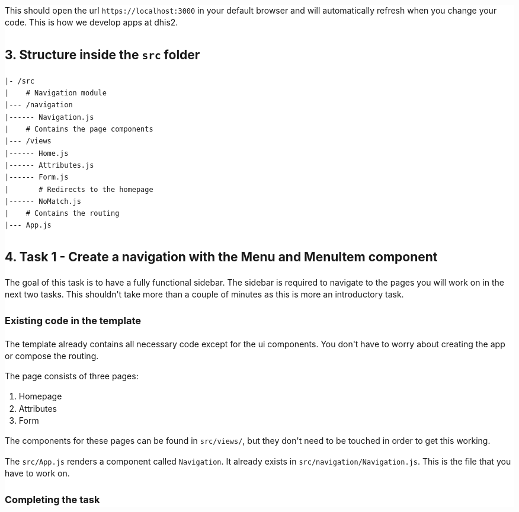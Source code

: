 This should open the url `https://localhost:3000` in your default browser and
will automatically refresh when you change your code. This is how we develop
apps at dhis2.

<a name="src-structure" href=""></a>
## 3. Structure inside the `src` folder

```
|- /src
|    # Navigation module
|--- /navigation
|------ Navigation.js
|    # Contains the page components
|--- /views
|------ Home.js
|------ Attributes.js
|------ Form.js
|       # Redirects to the homepage
|------ NoMatch.js
|    # Contains the routing
|--- App.js
```

<a name="task-1" href=""></a>
## 4. Task 1 - Create a navigation with the Menu and MenuItem component

The goal of this task is to have a fully functional sidebar.
The sidebar is required to navigate to the pages you will work on in the next
two tasks. This shouldn't take more than a couple of minutes as this is more an
introductory task.

<a name="task-1--existing-code" href=""></a>
### Existing code in the template

The template already contains all necessary code except for the ui components.
You don't have to worry about creating the app or compose the routing.

The page consists of three pages:

1. Homepage
1. Attributes
1. Form

The components for these pages can be found in `src/views/`, but they don't need
to be touched in order to get this working.

The `src/App.js` renders a component called `Navigation`. It already exists in
`src/navigation/Navigation.js`. This is the file that you have to work on.

<a name="task-1--completing-the-task" href=""></a>
### Completing the task
